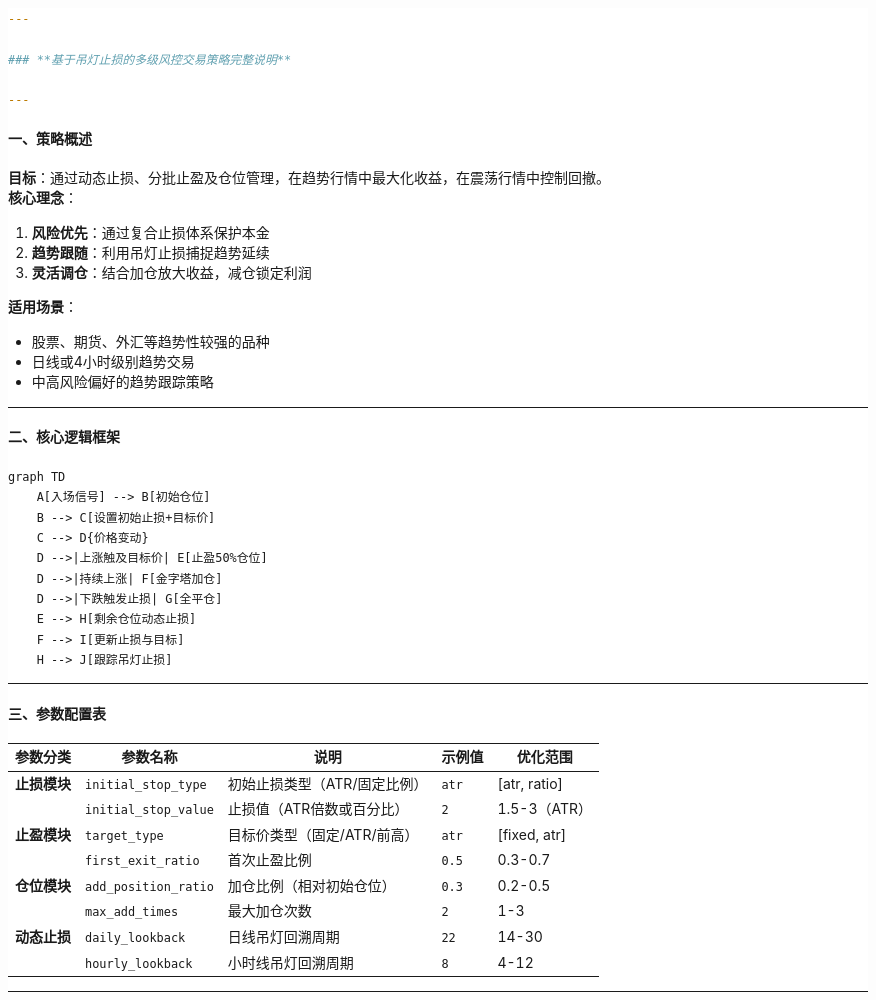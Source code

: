```yaml
---

### **基于吊灯止损的多级风控交易策略完整说明**

---
```


#### **一、策略概述**
**目标**：通过动态止损、分批止盈及仓位管理，在趋势行情中最大化收益，在震荡行情中控制回撤。  
**核心理念**：  
1. **风险优先**：通过复合止损体系保护本金  
2. **趋势跟随**：利用吊灯止损捕捉趋势延续  
3. **灵活调仓**：结合加仓放大收益，减仓锁定利润  

**适用场景**：  
- 股票、期货、外汇等趋势性较强的品种  
- 日线或4小时级别趋势交易  
- 中高风险偏好的趋势跟踪策略  

---

#### **二、核心逻辑框架**
```mermaid
graph TD
    A[入场信号] --> B[初始仓位]
    B --> C[设置初始止损+目标价]
    C --> D{价格变动}
    D -->|上涨触及目标价| E[止盈50%仓位]
    D -->|持续上涨| F[金字塔加仓]
    D -->|下跌触发止损| G[全平仓]
    E --> H[剩余仓位动态止损]
    F --> I[更新止损与目标]
    H --> J[跟踪吊灯止损]
```

---

#### **三、参数配置表**
| 参数分类       | 参数名称                | 说明                          | 示例值     | 优化范围       |
|---------------|------------------------|-----------------------------|-----------|---------------|
| **止损模块**   | `initial_stop_type`    | 初始止损类型（ATR/固定比例）     | `atr`     | [atr, ratio]  |
|                | `initial_stop_value`   | 止损值（ATR倍数或百分比）        | `2`       | 1.5-3（ATR）  |
| **止盈模块**   | `target_type`          | 目标价类型（固定/ATR/前高）      | `atr`     | [fixed, atr]  |
|                | `first_exit_ratio`     | 首次止盈比例                   | `0.5`     | 0.3-0.7       |
| **仓位模块**   | `add_position_ratio`   | 加仓比例（相对初始仓位）          | `0.3`     | 0.2-0.5       |
|                | `max_add_times`        | 最大加仓次数                   | `2`       | 1-3           |
| **动态止损**   | `daily_lookback`       | 日线吊灯回溯周期                | `22`      | 14-30         |
|                | `hourly_lookback`      | 小时线吊灯回溯周期               | `8`       | 4-12          |

---